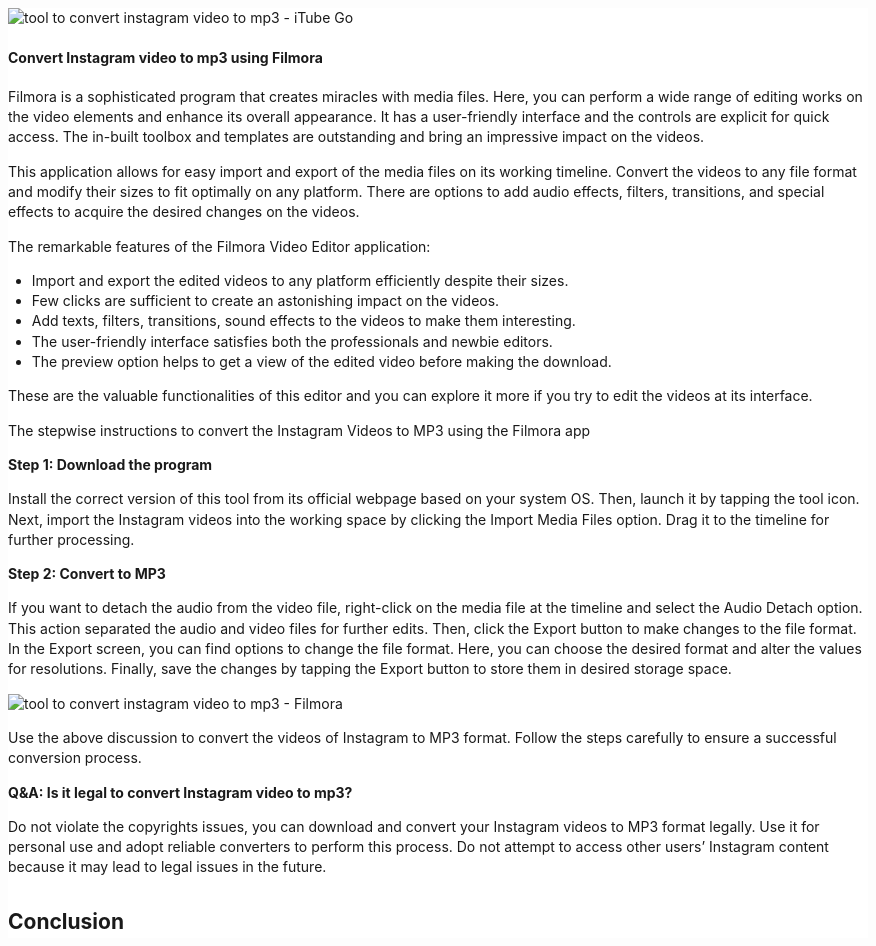 
![tool to convert instagram video to mp3 - iTube Go](https://images.wondershare.com/filmora/article-images/2021/instagram-video-to-mp3-7.jpg)

#### Convert Instagram video to mp3 using Filmora

Filmora is a sophisticated program that creates miracles with media files. Here, you can perform a wide range of editing works on the video elements and enhance its overall appearance. It has a user-friendly interface and the controls are explicit for quick access. The in-built toolbox and templates are outstanding and bring an impressive impact on the videos.

This application allows for easy import and export of the media files on its working timeline. Convert the videos to any file format and modify their sizes to fit optimally on any platform. There are options to add audio effects, filters, transitions, and special effects to acquire the desired changes on the videos.

The remarkable features of the Filmora Video Editor application:

* Import and export the edited videos to any platform efficiently despite their sizes.
* Few clicks are sufficient to create an astonishing impact on the videos.
* Add texts, filters, transitions, sound effects to the videos to make them interesting.
* The user-friendly interface satisfies both the professionals and newbie editors.
* The preview option helps to get a view of the edited video before making the download.

These are the valuable functionalities of this editor and you can explore it more if you try to edit the videos at its interface.

The stepwise instructions to convert the Instagram Videos to MP3 using the Filmora app

**Step 1: Download the program**

Install the correct version of this tool from its official webpage based on your system OS. Then, launch it by tapping the tool icon. Next, import the Instagram videos into the working space by clicking the Import Media Files option. Drag it to the timeline for further processing.

**Step 2: Convert to MP3**

If you want to detach the audio from the video file, right-click on the media file at the timeline and select the Audio Detach option. This action separated the audio and video files for further edits. Then, click the Export button to make changes to the file format. In the Export screen, you can find options to change the file format. Here, you can choose the desired format and alter the values for resolutions. Finally, save the changes by tapping the Export button to store them in desired storage space.


![tool to convert instagram video to mp3 - Filmora](https://images.wondershare.com/filmora/article-images/2021/instagram-video-to-mp3-8.jpg)

Use the above discussion to convert the videos of Instagram to MP3 format. Follow the steps carefully to ensure a successful conversion process.

**Q&A: Is it legal to convert Instagram video to mp3?**

Do not violate the copyrights issues, you can download and convert your Instagram videos to MP3 format legally. Use it for personal use and adopt reliable converters to perform this process. Do not attempt to access other users’ Instagram content because it may lead to legal issues in the future.

## Conclusion
